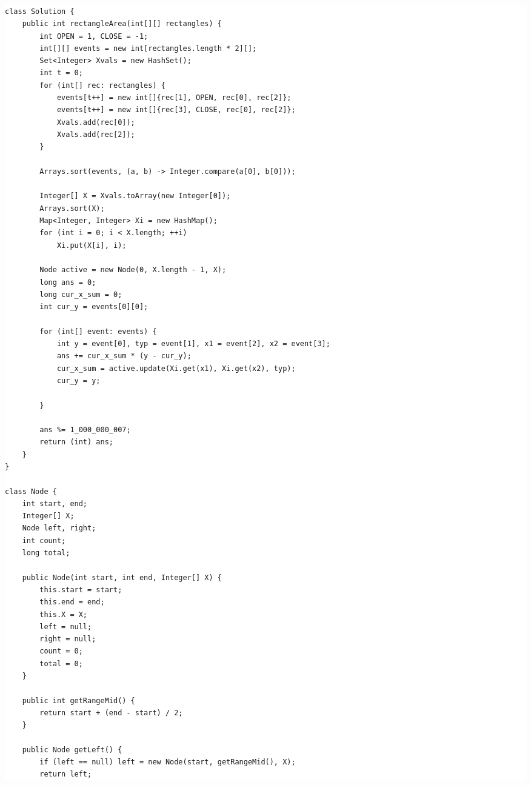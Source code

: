 ```
class Solution {
    public int rectangleArea(int[][] rectangles) {
        int OPEN = 1, CLOSE = -1;
        int[][] events = new int[rectangles.length * 2][];
        Set<Integer> Xvals = new HashSet();
        int t = 0;
        for (int[] rec: rectangles) {
            events[t++] = new int[]{rec[1], OPEN, rec[0], rec[2]};
            events[t++] = new int[]{rec[3], CLOSE, rec[0], rec[2]};
            Xvals.add(rec[0]);
            Xvals.add(rec[2]);
        }

        Arrays.sort(events, (a, b) -> Integer.compare(a[0], b[0]));

        Integer[] X = Xvals.toArray(new Integer[0]);
        Arrays.sort(X);
        Map<Integer, Integer> Xi = new HashMap();
        for (int i = 0; i < X.length; ++i)
            Xi.put(X[i], i);

        Node active = new Node(0, X.length - 1, X);
        long ans = 0;
        long cur_x_sum = 0;
        int cur_y = events[0][0];

        for (int[] event: events) {
            int y = event[0], typ = event[1], x1 = event[2], x2 = event[3];
            ans += cur_x_sum * (y - cur_y);
            cur_x_sum = active.update(Xi.get(x1), Xi.get(x2), typ);
            cur_y = y;

        }

        ans %= 1_000_000_007;
        return (int) ans;
    }
}

class Node {
    int start, end;
    Integer[] X;
    Node left, right;
    int count;
    long total;

    public Node(int start, int end, Integer[] X) {
        this.start = start;
        this.end = end;
        this.X = X;
        left = null;
        right = null;
        count = 0;
        total = 0;
    }

    public int getRangeMid() {
        return start + (end - start) / 2;
    }

    public Node getLeft() {
        if (left == null) left = new Node(start, getRangeMid(), X);
        return left;
```
